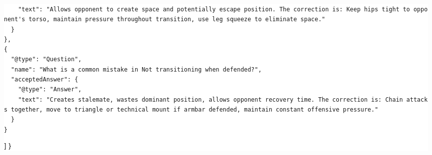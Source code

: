         "text": "Allows opponent to create space and potentially escape position. The correction is: Keep hips tight to opponent's torso, maintain pressure throughout transition, use leg squeeze to eliminate space."
      }
    },
    {
      "@type": "Question",
      "name": "What is a common mistake in Not transitioning when defended?",
      "acceptedAnswer": {
        "@type": "Answer",
        "text": "Creates stalemate, wastes dominant position, allows opponent recovery time. The correction is: Chain attacks together, move to triangle or technical mount if armbar defended, maintain constant offensive pressure."
      }
    }
  ]
}
</script>



<script type="application/ld+json">
{
  "@context": "https://schema.org",
  "@type": "WebPage",
  "name": "S-Mount Top",
  "description": "Master S-Mount Top in BJJ. Complete guide covering advanced mount control with isolated arm positioning. Success rates: Beginner 58%, Intermediate 73%, Advanced 87%.",
  "url": "https://bjjgraph.com/positions/s-mount-top",
  "isPartOf": {
    "@type": "WebSite",
    "name": "BJJ Graph",
    "url": "https://bjjgraph.com"
  }
}
</script>


<script type="application/ld+json">
{
  "@context": "https://schema.org",
  "@type": "BreadcrumbList",
  "itemListElement": [
    {
      "@type": "ListItem",
      "position": 1,
      "name": "Home",
      "item": "https://bjjgraph.com/"
    },
    {
      "@type": "ListItem",
      "position": 2,
      "name": "Positions",
      "item": "https://bjjgraph.com/positions/"
    },
    {
      "@type": "ListItem",
      "position": 3,
      "name": "S-Mount Top",
      "item": "https://bjjgraph.com/positions/s-mount-top"
    }
  ]
}
</script>
